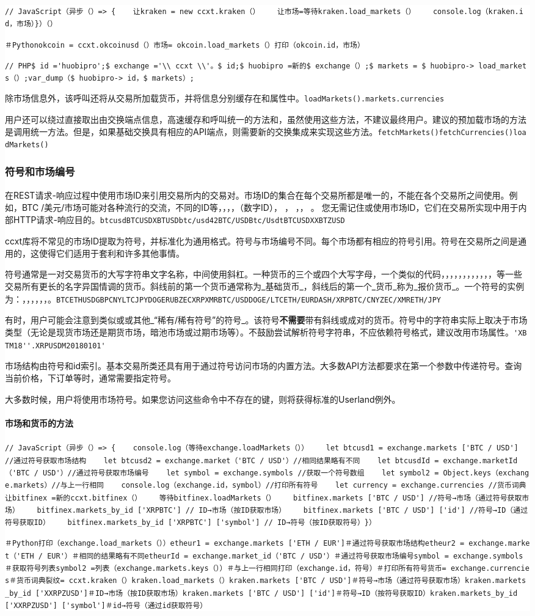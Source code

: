 ```text
// JavaScript（异步（）=> {    让kraken = new ccxt.kraken（）    让市场=等待kraken.load_markets（）    console.log（kraken.id，市场）}）（）
```

```text
＃Pythonokcoin = ccxt.okcoinusd（）市场= okcoin.load_markets（）打印（okcoin.id，市场）
```

```text
// PHP$ id ='huobipro';$ exchange ='\\ ccxt \\'。$ id;$ huobipro =新的$ exchange（）;$ markets = $ huobipro-> load_markets（）;var_dump（$ huobipro-> id，$ markets）;
```

除市场信息外，该呼叫还将从交易所加载货币，并将信息分别缓存在和属性中。`loadMarkets().markets.currencies`

用户还可以绕过直接取出由交换端点信息，高速缓存和呼叫统一的方法和，虽然使用这些方法，不建议最终用户。建议的预加载市场的方法是调用统一方法。但是，如果基础交换具有相应的API端点，则需要新的交换集成来实现这些方法。`fetchMarkets()fetchCurrencies()loadMarkets()`

### 符号和市场编号 <a id="symbols-and-market-ids"></a>

在REST请求-响应过程中使用市场ID来引用交易所内的交易对。市场ID的集合在每个交易所都是唯一的，不能在各个交易所之间使用。例如，BTC /美元/市场可能对各种流行的交流，不同的ID等，，，，（数字ID）， ， ，， 。 您无需记住或使用市场ID，它们在交易所实现中用于内部HTTP请求-响应目的。`btcusdBTCUSDXBTUSDbtc/usd42BTC/USDBtc/UsdtBTCUSDXXBTZUSD`

ccxt库将不常见的市场ID提取为符号，并标准化为通用格式。符号与市场编号不同。每个市场都有相应的符号引用。符号在交易所之间是通用的，这使得它们适用于套利和许多其他事情。

符号通常是一对交易货币的大写字符串文字名称，中间使用斜杠。一种货币的三个或四个大写字母，一个类似的代码，，，，，，，，，，，，等一些交易所有更长的名字异国情调的货币。斜线前的第一个货币通常称为_基础货币_，斜线后的第一个_货币_称为_报价货币_。一个符号的实例为：，，，，，，。`BTCETHUSDGBPCNYLTCJPYDOGERUBZECXRPXMRBTC/USDDOGE/LTCETH/EURDASH/XRPBTC/CNYZEC/XMRETH/JPY`

有时，用户可能会注意到类似或或其他_“稀有/稀有符号”的符号_。该符号**不需要**带有斜线或成对的货币。符号中的字符串实际上取决于市场类型（无论是现货市场还是期货市场，暗池市场或过期市场等）。不鼓励尝试解析符号字符串，不应依赖符号格式，建议改用市场属性。`'XBTM18''.XRPUSDM20180101'`

市场结构由符号和id索引。基本交易所类还具有用于通过符号访问市场的内置方法。大多数API方法都要求在第一个参数中传递符号。查询当前价格，下订单等时，通常需要指定符号。

大多数时候，用户将使用市场符号。如果您访问这些命令中不存在的键，则将获得标准的Userland例外。

#### 市场和货币的方法 <a id="methods-for-markets-and-currencies"></a>

```text
// JavaScript​（异步（）=> {​    console.log（等待exchange.loadMarkets（））​    let btcusd1 = exchange.markets ['BTC / USD'] //通过符号获取市场结构    let btcusd2 = exchange.market（'BTC / USD'）//相同结果略有不同​    let btcusdId = exchange.marketId（'BTC / USD'）//通过符号获取市场编号​    let symbol = exchange.symbols //获取一个符号数组    let symbol2 = Object.keys（exchange.markets）//与上一行相同​    console.log（exchange.id，symbol）//打印所有符号​    let currency = exchange.currencies //货币词典​    让bitfinex =新的ccxt.bitfinex（）    等待bitfinex.loadMarkets（）​    bitfinex.markets ['BTC / USD'] //符号→市场（通过符号获取市场）    bitfinex.markets_by_id ['XRPBTC'] // ID→市场（按ID获取市场）​    bitfinex.markets ['BTC / USD'] ['id'] //符号→ID（通过符号获取ID）    bitfinex.markets_by_id ['XRPBTC'] ['symbol'] // ID→符号（按ID获取符号）​}）
```

```text
＃Python​打印（exchange.load_markets（））​etheur1 = exchange.markets ['ETH / EUR']＃通过符号获取市场结构etheur2 = exchange.market（'ETH / EUR'）＃相同的结果略有不同​etheurId = exchange.market_id（'BTC / USD'）＃通过符号获取市场编号​symbol = exchange.symbols＃获取符号列表symbol2 =列表（exchange.markets.keys（））＃与上一行相同​打印（exchange.id，符号）＃打印所有符号​货币= exchange.currencies＃货币词典​裂纹= ccxt.kraken（）kraken.load_markets（）​kraken.markets ['BTC / USD']＃符号→市场（通过符号获取市场）kraken.markets_by_id ['XXRPZUSD']＃ID→市场（按ID获取市场）​kraken.markets ['BTC / USD'] ['id']＃符号→ID（按符号获取ID）kraken.markets_by_id ['XXRPZUSD'] ['symbol']＃id→符号（通过id获取符号）
```

